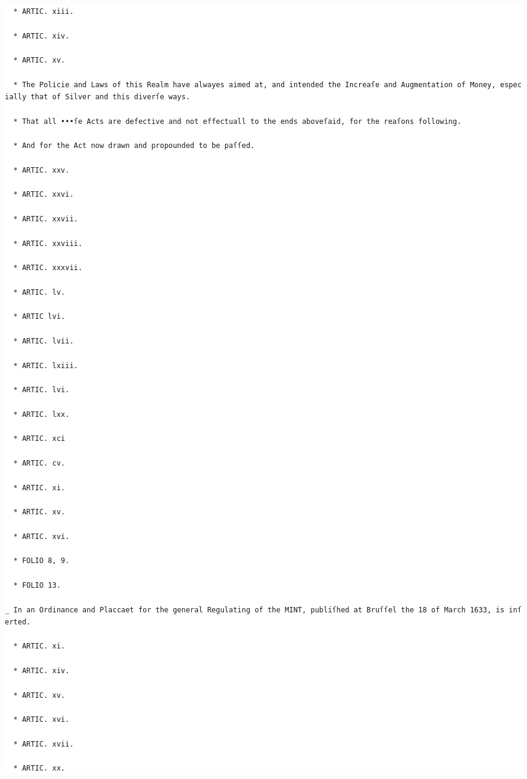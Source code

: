       * ARTIC. xiii.

      * ARTIC. xiv.

      * ARTIC. xv.

      * The Policie and Laws of this Realm have alwayes aimed at, and intended the Increaſe and Augmentation of Money, especially that of Silver and this diverſe ways.

      * That all •••ſe Acts are defective and not effectuall to the ends aboveſaid, for the reaſons following.

      * And for the Act now drawn and propounded to be paſſed.

      * ARTIC. xxv.

      * ARTIC. xxvi.

      * ARTIC. xxvii.

      * ARTIC. xxviii.

      * ARTIC. xxxvii.

      * ARTIC. lv.

      * ARTIC lvi.

      * ARTIC. lvii.

      * ARTIC. lxiii.

      * ARTIC. lvi.

      * ARTIC. lxx.

      * ARTIC. xci

      * ARTIC. cv.

      * ARTIC. xi.

      * ARTIC. xv.

      * ARTIC. xvi.

      * FOLIO 8, 9.

      * FOLIO 13.

    _ In an Ordinance and Placcaet for the general Regulating of the MINT, publiſhed at Bruſſel the 18 of March 1633, is inſerted.

      * ARTIC. xi.

      * ARTIC. xiv.

      * ARTIC. xv.

      * ARTIC. xvi.

      * ARTIC. xvii.

      * ARTIC. xx.
